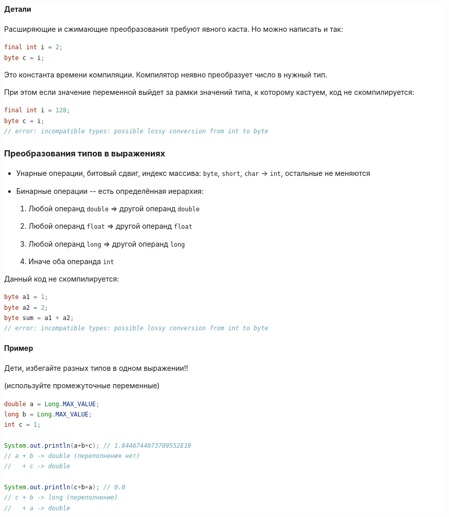 

#### Детали

Расширяющие и сжимающие преобразования требуют явного каста. Но можно написать и так:

```java
final int i = 2;
byte c = i;
```

Это константа времени компиляции. Компилятор неявно преобразует число в нужный тип. 

При этом если значение переменной выйдет за рамки значений типа, к которому кастуем, код не скомпилируется:

```java
final int i = 128;
byte c = i;
// error: incompatible types: possible lossy conversion from int to byte
```







### Преобразования типов в выражениях

- Унарные операции, битовый сдвиг, индекс массива: `byte`, `short`, `char` $\rightarrow$ `int`, остальные не меняются

- Бинарные операции -- есть определённая иерархия:

  1. Любой операнд `double` $\Rightarrow$ другой операнд `double`

  2. Любой операнд `float` $\Rightarrow$ другой операнд `float`

  3. Любой операнд `long` $\Rightarrow$ другой операнд `long`

  4. Иначе оба операнда `int`

     

Данный код не скомпилируется:

```java
byte a1 = 1;
byte a2 = 2;
byte sum = a1 + a2;
// error: incompatible types: possible lossy conversion from int to byte
```





#### Пример

Дети, избегайте разных типов в одном выражении!! 

(используйте промежуточные переменные)

```java
double a = Long.MAX_VALUE;
long b = Long.MAX_VALUE;
int c = 1;

System.out.println(a+b+c); // 1.8446744073709552E19
// a + b -> double (переполнения нет) 
//   + c -> double

System.out.println(c+b+a); // 0.0
// c + b -> long (переполнение)
//   + a -> double
```
